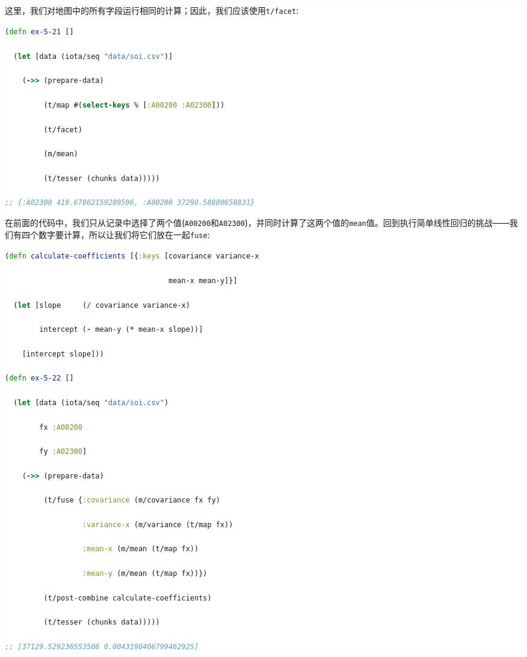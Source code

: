 这里，我们对地图中的所有字段运行相同的计算；因此，我们应该使用`t/facet`:

```clj
(defn ex-5-21 []

  (let [data (iota/seq "data/soi.csv")]

    (->> (prepare-data)

         (t/map #(select-keys % [:A00200 :A02300]))

         (t/facet)

         (m/mean)

         (t/tesser (chunks data)))))

;; {:A02300 419.67862159209596, :A00200 37290.58880658831}
```

在前面的代码中，我们只从记录中选择了两个值(`A00200`和`A02300`)，并同时计算了这两个值的`mean`值。回到执行简单线性回归的挑战——我们有四个数字要计算，所以让我们将它们放在一起`fuse`:

```clj
(defn calculate-coefficients [{:keys [covariance variance-x

                                      mean-x mean-y]}]

  (let [slope     (/ covariance variance-x)

        intercept (- mean-y (* mean-x slope))]

    [intercept slope]))

(defn ex-5-22 []

  (let [data (iota/seq "data/soi.csv")

        fx :A00200

        fy :A02300]

    (->> (prepare-data)

         (t/fuse {:covariance (m/covariance fx fy)

                  :variance-x (m/variance (t/map fx))

                  :mean-x (m/mean (t/map fx))

                  :mean-y (m/mean (t/map fx))})

         (t/post-combine calculate-coefficients)

         (t/tesser (chunks data)))))

;; [37129.529236553506 0.0043190406799462925]
```
